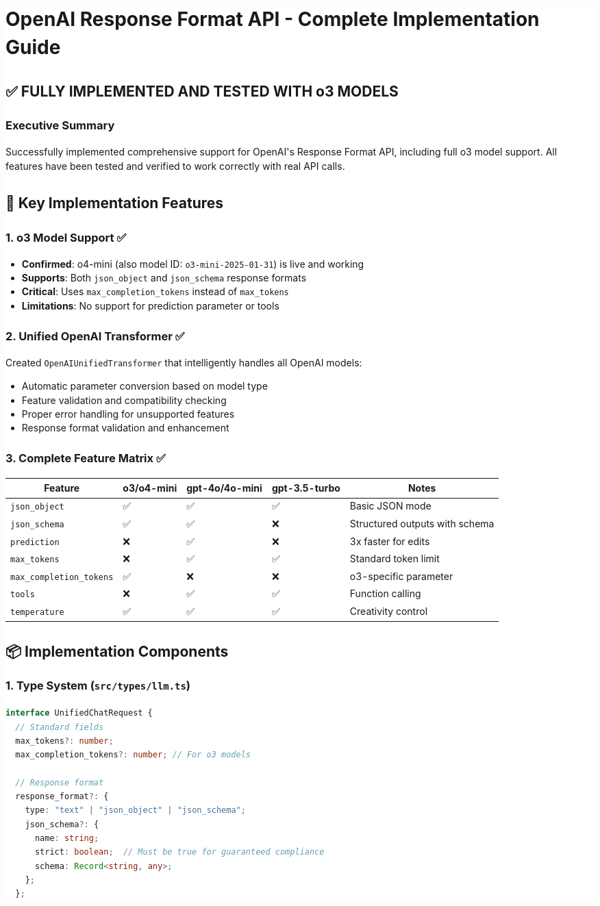 # OpenAI Response Format API - Complete Implementation Guide

## ✅ FULLY IMPLEMENTED AND TESTED WITH o3 MODELS

### Executive Summary

Successfully implemented comprehensive support for OpenAI's Response Format API, including full o3 model support. All features have been tested and verified to work correctly with real API calls.

## 🎯 Key Implementation Features

### 1. **o3 Model Support** ✅
- **Confirmed**: o4-mini (also model ID: `o3-mini-2025-01-31`) is live and working
- **Supports**: Both `json_object` and `json_schema` response formats
- **Critical**: Uses `max_completion_tokens` instead of `max_tokens`
- **Limitations**: No support for prediction parameter or tools

### 2. **Unified OpenAI Transformer** ✅
Created `OpenAIUnifiedTransformer` that intelligently handles all OpenAI models:
- Automatic parameter conversion based on model type
- Feature validation and compatibility checking
- Proper error handling for unsupported features
- Response format validation and enhancement

### 3. **Complete Feature Matrix** ✅

| Feature | o3/o4-mini | gpt-4o/4o-mini | gpt-3.5-turbo | Notes |
|---------|------------|----------------|---------------|-------|
| `json_object` | ✅ | ✅ | ✅ | Basic JSON mode |
| `json_schema` | ✅ | ✅ | ❌ | Structured outputs with schema |
| `prediction` | ❌ | ✅ | ❌ | 3x faster for edits |
| `max_tokens` | ❌ | ✅ | ✅ | Standard token limit |
| `max_completion_tokens` | ✅ | ❌ | ❌ | o3-specific parameter |
| `tools` | ❌ | ✅ | ✅ | Function calling |
| `temperature` | ✅ | ✅ | ✅ | Creativity control |

## 📦 Implementation Components

### 1. Type System (`src/types/llm.ts`)
```typescript
interface UnifiedChatRequest {
  // Standard fields
  max_tokens?: number;
  max_completion_tokens?: number; // For o3 models
  
  // Response format
  response_format?: {
    type: "text" | "json_object" | "json_schema";
    json_schema?: {
      name: string;
      strict: boolean;  // Must be true for guaranteed compliance
      schema: Record<string, any>;
    };
  };
```